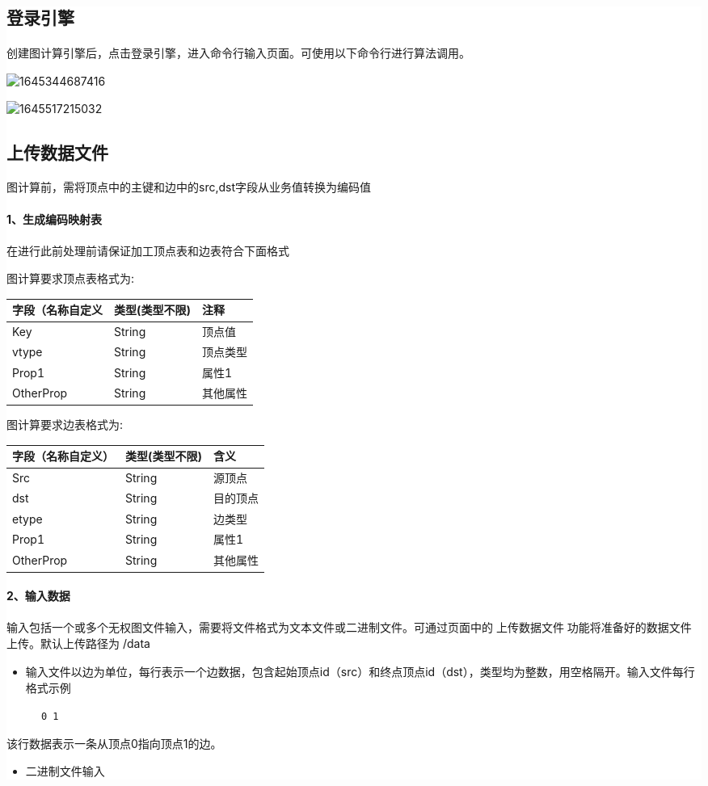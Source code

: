 
## 登录引擎

创建图计算引擎后，点击登录引擎，进入命令行输入页面。可使用以下命令行进行算法调用。

![1645344687416](https://github.com/jdcloudcom/cn/blob/cn-joygraph/image/Elastic-Compute/Graph-Compute/1644734972967.png)

![1645517215032](https://github.com/jdcloudcom/cn/blob/cn-joygraph/image/Elastic-Compute/Graph-Compute/1645517215032.png)

## 上传数据文件

图计算前，需将顶点中的主键和边中的src,dst字段从业务值转换为编码值

#### 1、生成编码映射表

在进行此前处理前请保证加工顶点表和边表符合下面格式

图计算要求顶点表格式为:

| 字段（名称自定义 | 类型(类型不限) | 注释     |
| :--------------- | :------------- | :------- |
| Key              | String         | 顶点值   |
| vtype            | String         | 顶点类型 |
| Prop1            | String         | 属性1    |
| OtherProp        | String         | 其他属性 |

图计算要求边表格式为:

| 字段（名称自定义） | 类型(类型不限) | 含义     |
| :----------------- | :------------- | :------- |
| Src                | String         | 源顶点   |
| dst                | String         | 目的顶点 |
| etype              | String         | 边类型   |
| Prop1              | String         | 属性1    |
| OtherProp          | String         | 其他属性 |

#### 2、输入数据

输入包括一个或多个无权图文件输入，需要将文件格式为文本文件或二进制文件。可通过页面中的 上传数据文件 功能将准备好的数据文件上传。默认上传路径为 /data

- 输入文件以边为单位，每行表示一个边数据，包含起始顶点id（src）和终点顶点id（dst），类型均为整数，用空格隔开。输入文件每行格式示例

```
      0 1
```

  该行数据表示一条从顶点0指向顶点1的边。

- 二进制文件输入
